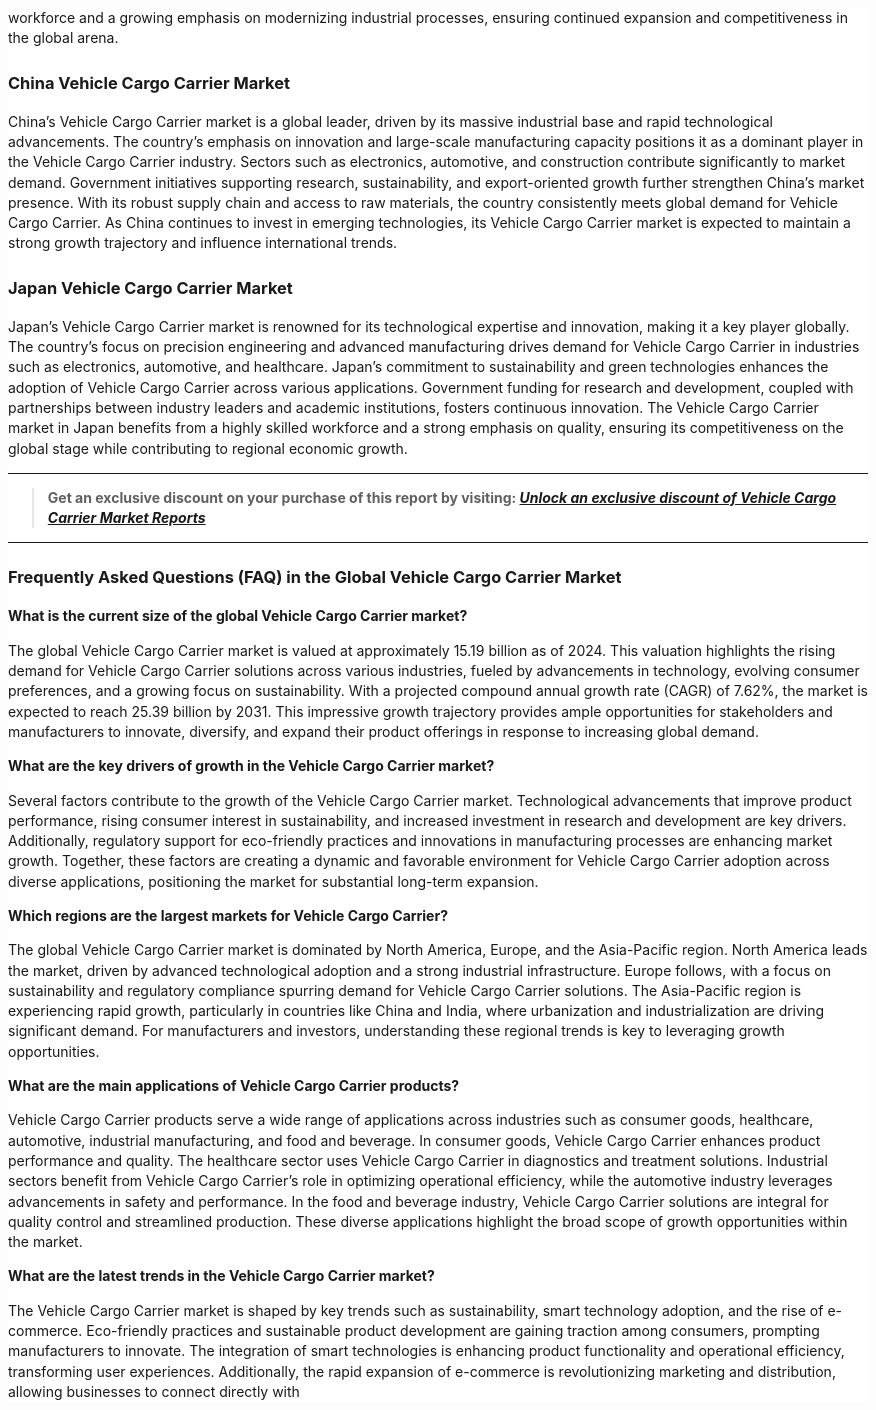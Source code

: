 workforce and a growing emphasis on modernizing industrial processes, ensuring continued expansion and competitiveness in the global arena.</p><h3>China Vehicle Cargo Carrier Market</h3><p>China&rsquo;s Vehicle Cargo Carrier market is a global leader, driven by its massive industrial base and rapid technological advancements. The country&rsquo;s emphasis on innovation and large-scale manufacturing capacity positions it as a dominant player in the Vehicle Cargo Carrier industry. Sectors such as electronics, automotive, and construction contribute significantly to market demand. Government initiatives supporting research, sustainability, and export-oriented growth further strengthen China&rsquo;s market presence. With its robust supply chain and access to raw materials, the country consistently meets global demand for Vehicle Cargo Carrier. As China continues to invest in emerging technologies, its Vehicle Cargo Carrier market is expected to maintain a strong growth trajectory and influence international trends.</p><h3>Japan Vehicle Cargo Carrier Market</h3><p>Japan&rsquo;s Vehicle Cargo Carrier market is renowned for its technological expertise and innovation, making it a key player globally. The country&rsquo;s focus on precision engineering and advanced manufacturing drives demand for Vehicle Cargo Carrier in industries such as electronics, automotive, and healthcare. Japan&rsquo;s commitment to sustainability and green technologies enhances the adoption of Vehicle Cargo Carrier across various applications. Government funding for research and development, coupled with partnerships between industry leaders and academic institutions, fosters continuous innovation. The Vehicle Cargo Carrier market in Japan benefits from a highly skilled workforce and a strong emphasis on quality, ensuring its competitiveness on the global stage while contributing to regional economic growth.</p><hr /><blockquote><p><strong>Get an exclusive discount on your purchase of this report by visiting: <em><a href="://marketresearchpulse.com/ask-for-discount/6221?utm_source=Github&amp;utm_medium=0114">Unlock an exclusive discount of Vehicle Cargo Carrier Market Reports</a></em>&nbsp;</strong></p></blockquote><hr /><h3>Frequently Asked Questions (FAQ) in the Global Vehicle Cargo Carrier Market</h3><p><strong>What is the current size of the global Vehicle Cargo Carrier market?</strong></p><p>The global Vehicle Cargo Carrier market is valued at approximately 15.19 billion as of 2024. This valuation highlights the rising demand for Vehicle Cargo Carrier solutions across various industries, fueled by advancements in technology, evolving consumer preferences, and a growing focus on sustainability. With a projected compound annual growth rate (CAGR) of 7.62%, the market is expected to reach 25.39 billion by 2031. This impressive growth trajectory provides ample opportunities for stakeholders and manufacturers to innovate, diversify, and expand their product offerings in response to increasing global demand.</p><p><strong>What are the key drivers of growth in the Vehicle Cargo Carrier market?</strong></p><p>Several factors contribute to the growth of the Vehicle Cargo Carrier market. Technological advancements that improve product performance, rising consumer interest in sustainability, and increased investment in research and development are key drivers. Additionally, regulatory support for eco-friendly practices and innovations in manufacturing processes are enhancing market growth. Together, these factors are creating a dynamic and favorable environment for Vehicle Cargo Carrier adoption across diverse applications, positioning the market for substantial long-term expansion.</p><p><strong>Which regions are the largest markets for Vehicle Cargo Carrier?</strong></p><p>The global Vehicle Cargo Carrier market is dominated by North America, Europe, and the Asia-Pacific region. North America leads the market, driven by advanced technological adoption and a strong industrial infrastructure. Europe follows, with a focus on sustainability and regulatory compliance spurring demand for Vehicle Cargo Carrier solutions. The Asia-Pacific region is experiencing rapid growth, particularly in countries like China and India, where urbanization and industrialization are driving significant demand. For manufacturers and investors, understanding these regional trends is key to leveraging growth opportunities.</p><p><strong>What are the main applications of Vehicle Cargo Carrier products?</strong></p><p>Vehicle Cargo Carrier products serve a wide range of applications across industries such as consumer goods, healthcare, automotive, industrial manufacturing, and food and beverage. In consumer goods, Vehicle Cargo Carrier enhances product performance and quality. The healthcare sector uses Vehicle Cargo Carrier in diagnostics and treatment solutions. Industrial sectors benefit from Vehicle Cargo Carrier&rsquo;s role in optimizing operational efficiency, while the automotive industry leverages advancements in safety and performance. In the food and beverage industry, Vehicle Cargo Carrier solutions are integral for quality control and streamlined production. These diverse applications highlight the broad scope of growth opportunities within the market.</p><p><strong>What are the latest trends in the Vehicle Cargo Carrier market?</strong></p><p>The Vehicle Cargo Carrier market is shaped by key trends such as sustainability, smart technology adoption, and the rise of e-commerce. Eco-friendly practices and sustainable product development are gaining traction among consumers, prompting manufacturers to innovate. The integration of smart technologies is enhancing product functionality and operational efficiency, transforming user experiences. Additionally, the rapid expansion of e-commerce is revolutionizing marketing and distribution, allowing businesses to connect directly with
